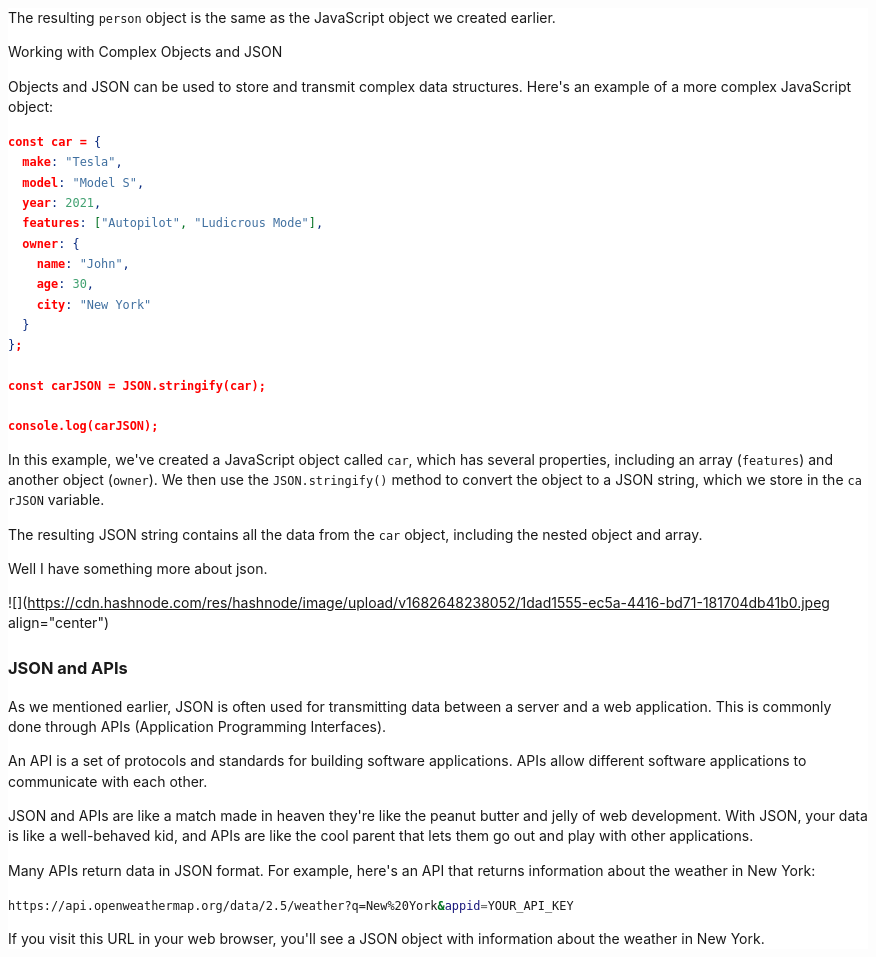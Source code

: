 The resulting `person` object is the same as the JavaScript object we created earlier.

Working with Complex Objects and JSON

Objects and JSON can be used to store and transmit complex data structures. Here's an example of a more complex JavaScript object:

```json
const car = {
  make: "Tesla",
  model: "Model S",
  year: 2021,
  features: ["Autopilot", "Ludicrous Mode"],
  owner: {
    name: "John",
    age: 30,
    city: "New York"
  }
};

const carJSON = JSON.stringify(car);

console.log(carJSON);
```

In this example, we've created a JavaScript object called `car`, which has several properties, including an array (`features`) and another object (`owner`). We then use the `JSON.stringify()` method to convert the object to a JSON string, which we store in the `carJSON` variable.

The resulting JSON string contains all the data from the `car` object, including the nested object and array.

Well I have something more about json.

![](https://cdn.hashnode.com/res/hashnode/image/upload/v1682648238052/1dad1555-ec5a-4416-bd71-181704db41b0.jpeg align="center")

### JSON and APIs

As we mentioned earlier, JSON is often used for transmitting data between a server and a web application. This is commonly done through APIs (Application Programming Interfaces).

An API is a set of protocols and standards for building software applications. APIs allow different software applications to communicate with each other.

JSON and APIs are like a match made in heaven they're like the peanut butter and jelly of web development. With JSON, your data is like a well-behaved kid, and APIs are like the cool parent that lets them go out and play with other applications.

Many APIs return data in JSON format. For example, here's an API that returns information about the weather in New York:

```bash
https://api.openweathermap.org/data/2.5/weather?q=New%20York&appid=YOUR_API_KEY
```

If you visit this URL in your web browser, you'll see a JSON object with information about the weather in New York.
